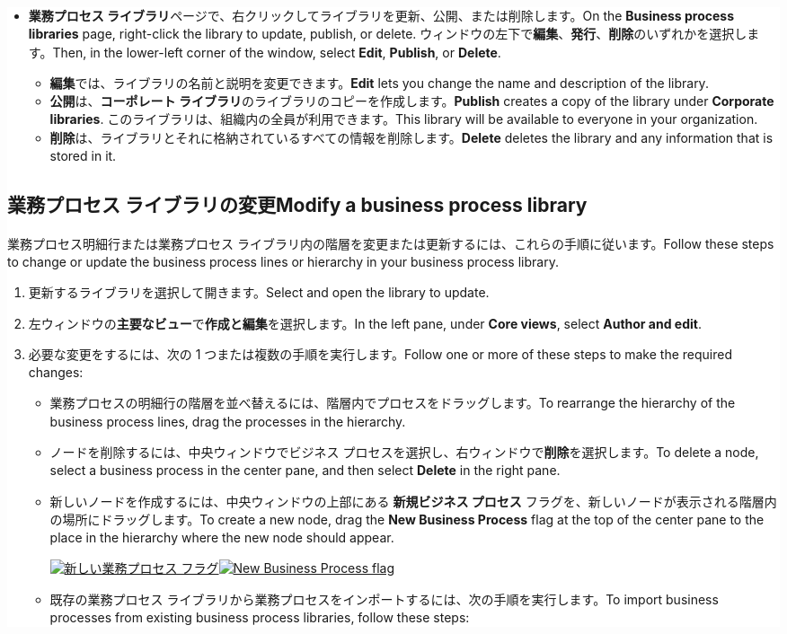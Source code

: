 -   <span data-ttu-id="2f290-123">**業務プロセス ライブラリ**ページで、右クリックしてライブラリを更新、公開、または削除します。</span><span class="sxs-lookup"><span data-stu-id="2f290-123">On the **Business process libraries** page, right-click the library to update, publish, or delete.</span></span> <span data-ttu-id="2f290-124">ウィンドウの左下で**編集**、**発行**、**削除**のいずれかを選択します。</span><span class="sxs-lookup"><span data-stu-id="2f290-124">Then, in the lower-left corner of the window, select **Edit**, **Publish**, or **Delete**.</span></span>

    -   <span data-ttu-id="2f290-125">**編集**では、ライブラリの名前と説明を変更できます。</span><span class="sxs-lookup"><span data-stu-id="2f290-125">**Edit** lets you change the name and description of the library.</span></span>
    -   <span data-ttu-id="2f290-126">**公開**は、**コーポレート ライブラリ**のライブラリのコピーを作成します。</span><span class="sxs-lookup"><span data-stu-id="2f290-126">**Publish** creates a copy of the library under **Corporate libraries**.</span></span> <span data-ttu-id="2f290-127">このライブラリは、組織内の全員が利用できます。</span><span class="sxs-lookup"><span data-stu-id="2f290-127">This library will be available to everyone in your organization.</span></span>
    -   <span data-ttu-id="2f290-128">**削除**は、ライブラリとそれに格納されているすべての情報を削除します。</span><span class="sxs-lookup"><span data-stu-id="2f290-128">**Delete** deletes the library and any information that is stored in it.</span></span>

## <a name="modify-a-business-process-library"></a><span data-ttu-id="2f290-129">業務プロセス ライブラリの変更</span><span class="sxs-lookup"><span data-stu-id="2f290-129">Modify a business process library</span></span>
<span data-ttu-id="2f290-130">業務プロセス明細行または業務プロセス ライブラリ内の階層を変更または更新するには、これらの手順に従います。</span><span class="sxs-lookup"><span data-stu-id="2f290-130">Follow these steps to change or update the business process lines or hierarchy in your business process library.</span></span>

1.  <span data-ttu-id="2f290-131">更新するライブラリを選択して開きます。</span><span class="sxs-lookup"><span data-stu-id="2f290-131">Select and open the library to update.</span></span>
2.  <span data-ttu-id="2f290-132">左ウィンドウの**主要なビュー**で**作成と編集**を選択します。</span><span class="sxs-lookup"><span data-stu-id="2f290-132">In the left pane, under **Core views**, select **Author and edit**.</span></span>
3.  <span data-ttu-id="2f290-133">必要な変更をするには、次の 1 つまたは複数の手順を実行します。</span><span class="sxs-lookup"><span data-stu-id="2f290-133">Follow one or more of these steps to make the required changes:</span></span>

    -   <span data-ttu-id="2f290-134">業務プロセスの明細行の階層を並べ替えるには、階層内でプロセスをドラッグします。</span><span class="sxs-lookup"><span data-stu-id="2f290-134">To rearrange the hierarchy of the business process lines, drag the processes in the hierarchy.</span></span>
    -   <span data-ttu-id="2f290-135">ノードを削除するには、中央ウィンドウでビジネス プロセスを選択し、右ウィンドウで**削除**を選択します。</span><span class="sxs-lookup"><span data-stu-id="2f290-135">To delete a node, select a business process in the center pane, and then select **Delete** in the right pane.</span></span>
    -   <span data-ttu-id="2f290-136">新しいノードを作成するには、中央ウィンドウの上部にある **新規ビジネス プロセス** フラグを、新しいノードが表示される階層内の場所にドラッグします。</span><span class="sxs-lookup"><span data-stu-id="2f290-136">To create a new node, drag the **New Business Process** flag at the top of the center pane to the place in the hierarchy where the new node should appear.</span></span>

        <span data-ttu-id="2f290-137">[![新しい業務プロセス フラグ](./media/bpm_06.png)](./media/bpm_06.png)</span><span class="sxs-lookup"><span data-stu-id="2f290-137">[![New Business Process flag](./media/bpm_06.png)](./media/bpm_06.png)</span></span>

    -   <span data-ttu-id="2f290-138">既存の業務プロセス ライブラリから業務プロセスをインポートするには、次の手順を実行します。</span><span class="sxs-lookup"><span data-stu-id="2f290-138">To import business processes from existing business process libraries, follow these steps:</span></span>
